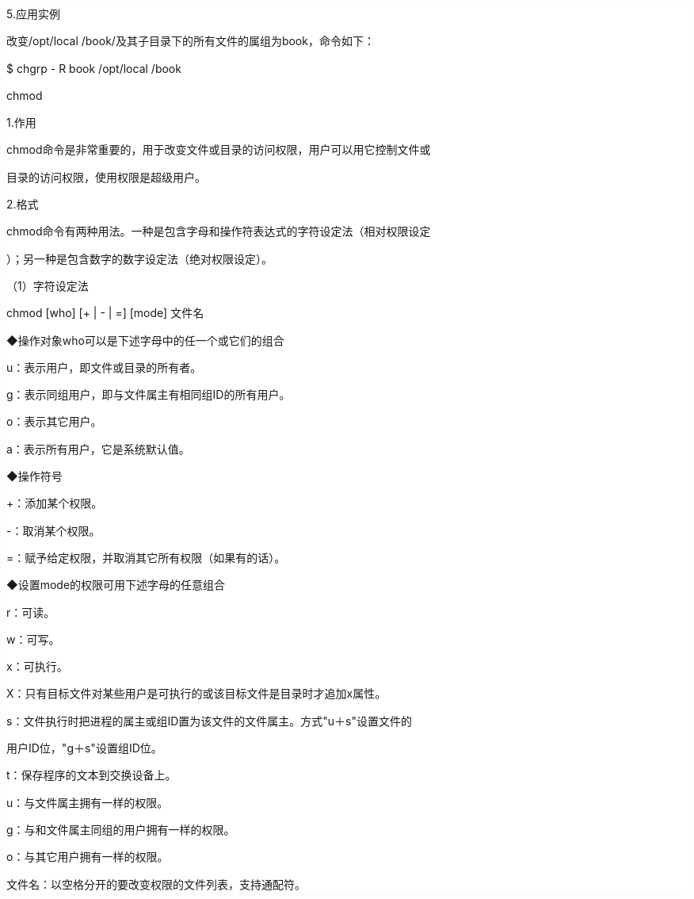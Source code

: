 5.应用实例

改变/opt/local /book/及其子目录下的所有文件的属组为book，命令如下：

\$ chgrp - R book /opt/local /book

chmod

1.作用

chmod命令是非常重要的，用于改变文件或目录的访问权限，用户可以用它控制文件或

目录的访问权限，使用权限是超级用户。

2.格式

chmod命令有两种用法。一种是包含字母和操作符表达式的字符设定法（相对权限设定

）；另一种是包含数字的数字设定法（绝对权限设定）。

（1）字符设定法

chmod \[who\] \[+ \| - \| =\] \[mode\] 文件名

◆操作对象who可以是下述字母中的任一个或它们的组合

u：表示用户，即文件或目录的所有者。

g：表示同组用户，即与文件属主有相同组ID的所有用户。

o：表示其它用户。

a：表示所有用户，它是系统默认值。

◆操作符号

+：添加某个权限。

-：取消某个权限。

=：赋予给定权限，并取消其它所有权限（如果有的话）。

◆设置mode的权限可用下述字母的任意组合

r：可读。

w：可写。

x：可执行。

X：只有目标文件对某些用户是可执行的或该目标文件是目录时才追加x属性。

s：文件执行时把进程的属主或组ID置为该文件的文件属主。方式"u＋s"设置文件的

用户ID位，"g＋s"设置组ID位。

t：保存程序的文本到交换设备上。

u：与文件属主拥有一样的权限。

g：与和文件属主同组的用户拥有一样的权限。

o：与其它用户拥有一样的权限。

文件名：以空格分开的要改变权限的文件列表，支持通配符。
